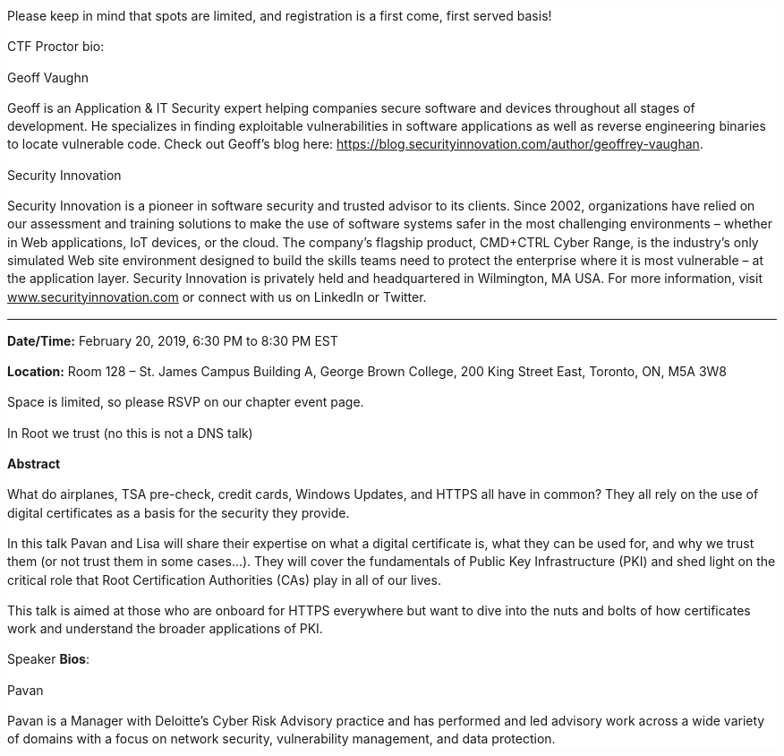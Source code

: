 Please keep in mind that spots are limited, and registration is a first come, first served basis!


CTF Proctor bio:


Geoff Vaughn


Geoff is an Application & IT Security expert helping companies secure software and devices throughout all stages of development. He specializes in finding exploitable vulnerabilities in software applications as well as reverse engineering binaries to locate vulnerable code. Check out Geoff’s blog here: https://blog.securityinnovation.com/author/geoffrey-vaughan.


Security Innovation


Security Innovation is a pioneer in software security and trusted advisor to its clients. Since 2002, organizations have relied on our assessment and training solutions to make the use of software systems safer in the most challenging environments – whether in Web applications, IoT devices, or the cloud. The company’s flagship product, CMD+CTRL Cyber Range, is the industry’s only simulated Web site environment designed to build the skills teams need to protect the enterprise where it is most vulnerable – at the application layer. Security Innovation is privately held and headquartered in Wilmington, MA USA. For more information, visit www.securityinnovation.com or connect with us on LinkedIn or Twitter.

---

**Date/Time:** February 20, 2019, 6:30 PM to 8:30 PM EST

**Location:** Room 128 – St. James Campus Building A, George Brown College, 200 King Street East, Toronto, ON, M5A 3W8

Space is limited, so please RSVP on our chapter event page.


In Root we trust (no this is not a DNS talk)


**Abstract**

What do airplanes, TSA pre-check, credit cards, Windows Updates, and HTTPS all have in common? They all rely on the use of digital certificates as a basis for the security they provide.

In this talk Pavan and Lisa will share their expertise on what a digital certificate is, what they can be used for, and why we trust them (or not trust them in some cases...). They will cover the fundamentals of Public Key Infrastructure (PKI) and shed light on the critical role that Root Certification Authorities (CAs) play in all of our lives.

This talk is aimed at those who are onboard for HTTPS everywhere but want to dive into the nuts and bolts of how certificates work and understand the broader applications of PKI.


Speaker **Bios**:


Pavan

Pavan is a Manager with Deloitte’s Cyber Risk Advisory practice and has performed and led advisory work across a wide variety of domains with a focus on network security, vulnerability management, and data protection.

